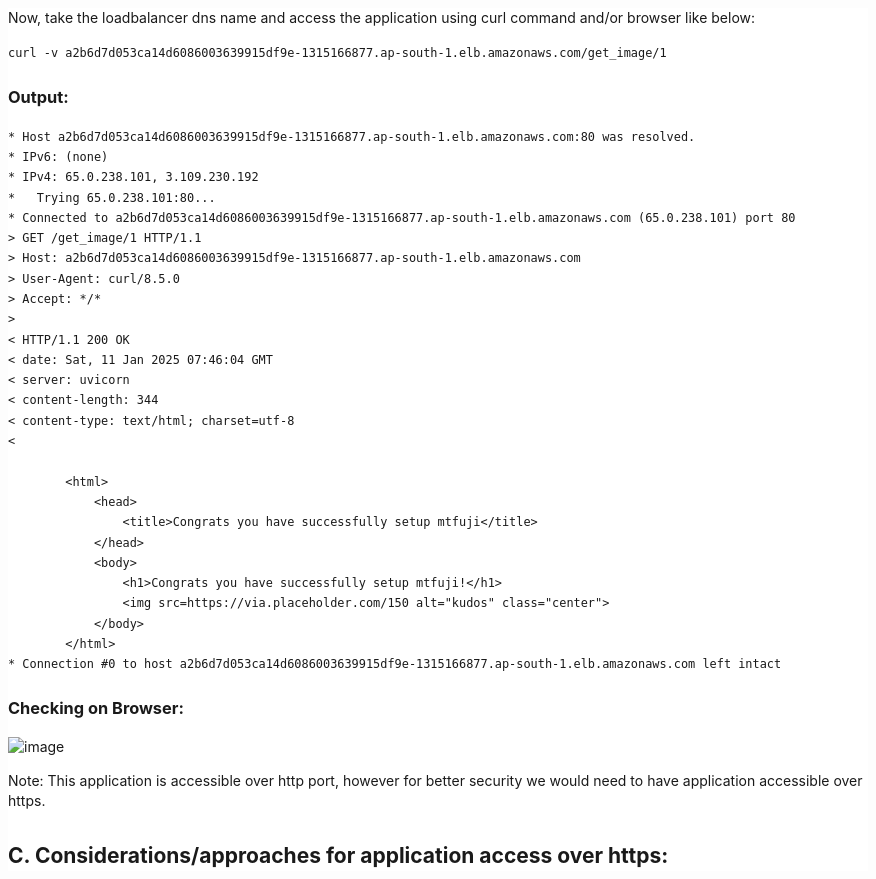 Now, take the loadbalancer dns name and access the application using curl command and/or browser like below:

```
curl -v a2b6d7d053ca14d6086003639915df9e-1315166877.ap-south-1.elb.amazonaws.com/get_image/1
```

### Output:

```
* Host a2b6d7d053ca14d6086003639915df9e-1315166877.ap-south-1.elb.amazonaws.com:80 was resolved.
* IPv6: (none)
* IPv4: 65.0.238.101, 3.109.230.192
*   Trying 65.0.238.101:80...
* Connected to a2b6d7d053ca14d6086003639915df9e-1315166877.ap-south-1.elb.amazonaws.com (65.0.238.101) port 80
> GET /get_image/1 HTTP/1.1
> Host: a2b6d7d053ca14d6086003639915df9e-1315166877.ap-south-1.elb.amazonaws.com
> User-Agent: curl/8.5.0
> Accept: */*
> 
< HTTP/1.1 200 OK
< date: Sat, 11 Jan 2025 07:46:04 GMT
< server: uvicorn
< content-length: 344
< content-type: text/html; charset=utf-8
< 

        <html>
            <head>
                <title>Congrats you have successfully setup mtfuji</title>
            </head>
            <body>
                <h1>Congrats you have successfully setup mtfuji!</h1>
                <img src=https://via.placeholder.com/150 alt="kudos" class="center">
            </body>
        </html>
* Connection #0 to host a2b6d7d053ca14d6086003639915df9e-1315166877.ap-south-1.elb.amazonaws.com left intact

```

### Checking on Browser:

![image](https://github.com/user-attachments/assets/1e600421-2173-4039-b15d-82586fec9c62)






Note: This application is accessible over http port, however for better security we would need to have application accessible over https.


## C. Considerations/approaches for application access over https:
